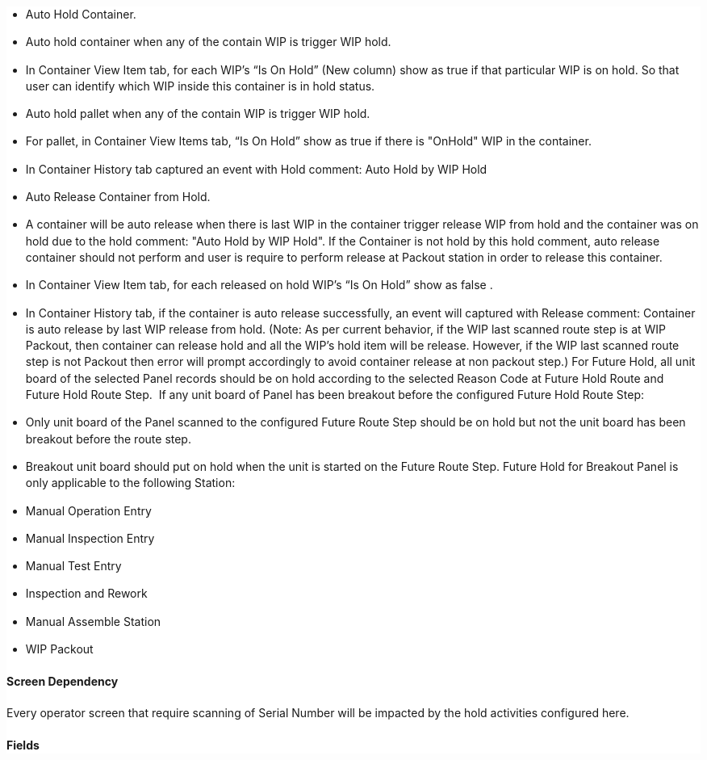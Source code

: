- Auto Hold Container.

- Auto hold container when any of the contain WIP is trigger WIP hold.

- In Container View Item tab, for each WIP’s “Is On Hold” (New column) show as true if that particular WIP is on hold. So that user can identify which WIP inside this container is in hold status.

- Auto hold pallet when any of the contain WIP is trigger WIP hold.

- For pallet, in Container View Items tab, “Is On Hold” show as true if there is "OnHold" WIP in the container.

- In Container History tab captured an event with Hold comment: Auto Hold by WIP Hold

- Auto Release Container from Hold.

- A container will be auto release when there is last WIP in the container trigger release WIP from hold and the container was on hold due to the hold comment: "Auto Hold by WIP Hold". If the Container is not hold by this hold comment, auto release container should not perform and user is require to perform release at Packout station in order to release this container.

- In Container View Item tab, for each released on hold WIP’s “Is On Hold” show as false .

- In Container History tab, if the container is auto release successfully, an event will captured with Release comment: Container is auto release by last WIP release from hold.
(Note: As per current behavior, if the WIP last scanned route step is at WIP Packout, then container can release hold and all the WIP’s hold item will be release. However, if the WIP last scanned route step is not Packout then error will prompt accordingly to avoid container release at non packout step.)
For Future Hold, all unit board of the selected Panel records should be on hold according to the selected Reason Code at Future Hold Route and Future Hold Route Step. 
If any unit board of Panel has been breakout before the configured Future Hold Route Step:

- Only unit board of the Panel scanned to the configured Future Route Step should be on hold but not the unit board has been breakout before the route step.

- Breakout unit board should put on hold when the unit is started on the Future Route Step.
Future Hold for Breakout Panel is only applicable to the following Station:

- Manual Operation Entry

- Manual Inspection Entry

- Manual Test Entry

- Inspection and Rework

- Manual Assemble Station

- WIP Packout


#### Screen Dependency


Every operator screen that require scanning of Serial Number will be impacted by the hold activities configured here. 



#### Fields
